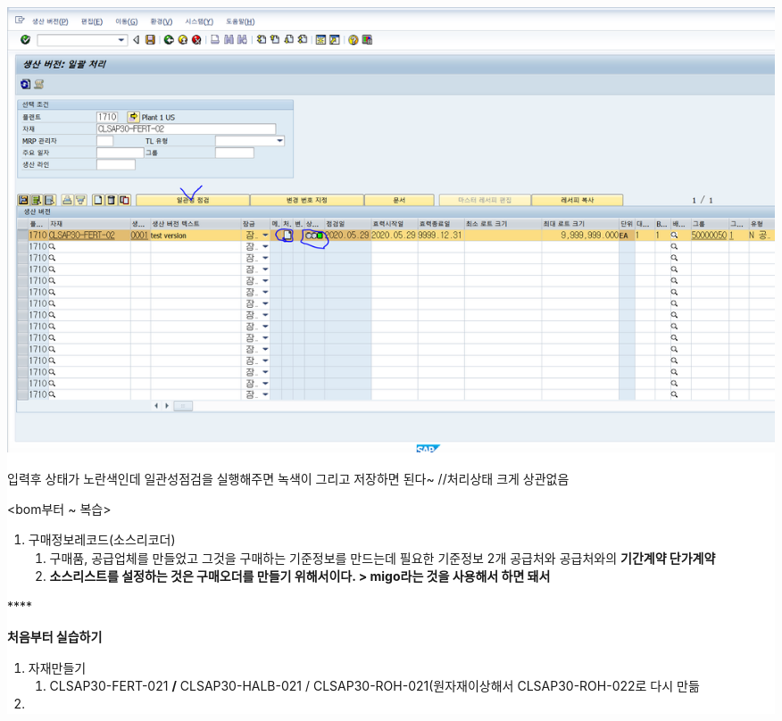![](../../../.gitbook/assets/5-2-.png)

입력후 상태가 노란색인데 일관성점검을 실행해주면 녹색이 그리고 저장하면 된다~ //처리상태 크게 상관없음 

&lt;bom부터 ~ 복습&gt;

1. 구매정보레코드\(소스리코더\)
   1. 구매품, 공급업체를 만들었고 그것을 구매하는 기준정보를 만드는데 필요한 기준정보 2개 공급처와 공급처와의 **기간계약 단가계약**
   2. **소스리스트를 설정하는 것은 구매오더를 만들기 위해서이다. &gt; migo라는 것을 사용해서 하면 돼서** 

\*\*\*\*

**처음부터 실습하기** 

1. 자재만들기 
   1. CLSAP30-FERT-021 **/** CLSAP30-HALB-021 / CLSAP30-ROH-021\(원자재이상해서 CLSAP30-ROH-022로 다시 만듦
2. 














